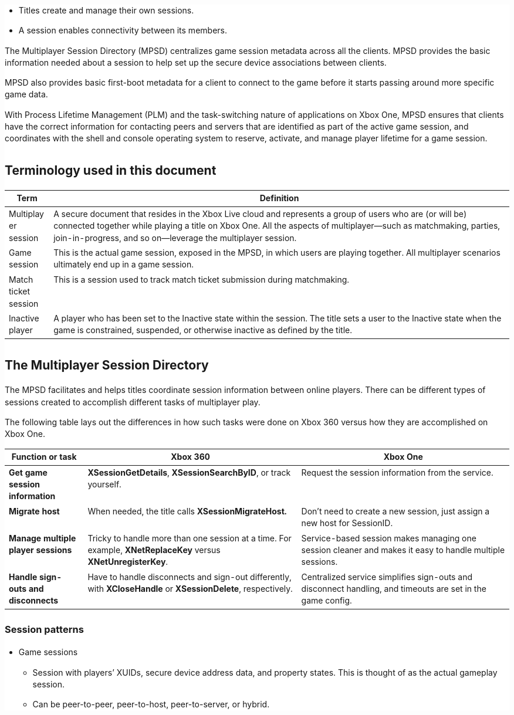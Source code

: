 -   Titles create and manage their own sessions.

-   A session enables connectivity between its members.

The Multiplayer Session Directory (MPSD) centralizes game session metadata across all the clients.
MPSD provides the basic information needed about a session to help set up the secure device associations between clients.

MPSD also provides basic first-boot metadata for a client to connect to the game before it starts passing around more specific game data.

With Process Lifetime Management (PLM) and the task-switching nature of applications on Xbox One, MPSD ensures that clients have the correct information for contacting peers and servers that are identified as part of the active game session, and coordinates with the shell and console operating system to reserve, activate, and manage player lifetime for a game session.


## Terminology used in this document

| Term                 | Definition                                                                                                                                                                                                                                                                                  |
|----------------------|---------------------------------------------------------------------------------------------------------------------------------------------------------------------------------------------------------------------------------------------------------------------------------------------|
| Multiplayer session  | A secure document that resides in the Xbox Live cloud and represents a group of users who are (or will be) connected together while playing a title on Xbox One. All the aspects of multiplayer—such as matchmaking, parties, join-in-progress, and so on—leverage the multiplayer session. |
| Game session         | This is the actual game session, exposed in the MPSD, in which users are playing together. All multiplayer scenarios ultimately end up in a game session.                                                                                                                               |
| Match ticket session | This is a session used to track match ticket submission during matchmaking.                                                                                                                                                                                                                 |
| Inactive player      | A player who has been set to the Inactive state within the session. The title sets a user to the Inactive state when the game is constrained, suspended, or otherwise inactive as defined by the title.                                                                                     |

## The Multiplayer Session Directory

The MPSD facilitates and helps titles coordinate session information between online players.
There can be different types of sessions created to accomplish different tasks of multiplayer play.

The following table lays out the differences in how such tasks were done on Xbox 360 versus how they are accomplished on Xbox One.

| Function or task                     | Xbox 360                                                                                                        | Xbox One                                                                                                   |
|--------------------------------------|-----------------------------------------------------------------------------------------------------------------|------------------------------------------------------------------------------------------------------------|
| **Get game session information**     | **XSessionGetDetails**, **XSessionSearchByID**, or track yourself.                                              | Request the session information from the service.                                                          |
| **Migrate host**                     | When needed, the title calls **XSessionMigrateHost.**                                                           | Don’t need to create a new session, just assign a new host for SessionID.                                  |
| **Manage multiple player sessions**  | Tricky to handle more than one session at a time. For example, **XNetReplaceKey** versus **XNetUnregisterKey**. | Service-based session makes managing one session cleaner and makes it easy to handle multiple sessions.    |
| **Handle sign-outs and disconnects** | Have to handle disconnects and sign-out differently, with **XCloseHandle** or **XSessionDelete**, respectively. | Centralized service simplifies sign-outs and disconnect handling, and timeouts are set in the game config. |

### Session patterns

-   Game sessions

    -   Session with players’ XUIDs, secure device address data, and property states. This is thought of as the actual gameplay session.

    -   Can be peer-to-peer, peer-to-host, peer-to-server, or hybrid.
